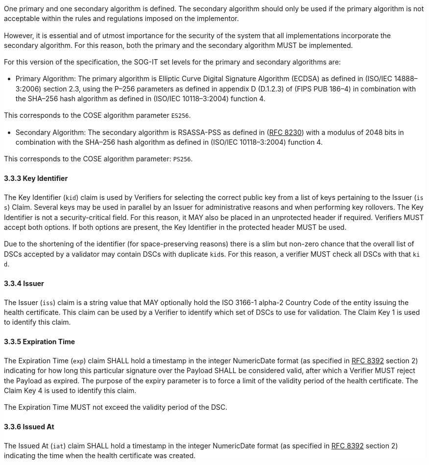 One primary and one secondary algorithm is defined. The secondary algorithm should only be used if the primary algorithm is not acceptable within the rules and regulations imposed on the implementor.

However, it is essential and of utmost importance for the security of the system that all implementations incorporate the secondary algorithm. For this reason, both the primary and the secondary algorithm MUST be implemented.

For this version of the specification, the SOG-IT set levels for the primary and secondary algorithms are:

- Primary Algorithm: The primary algorithm is Elliptic Curve Digital Signature Algorithm (ECDSA) as defined in (ISO/IEC 14888–3:2006) section 2.3, using the P–256 parameters as defined in appendix D (D.1.2.3) of (FIPS PUB 186–4) in combination with the SHA–256 hash algorithm as defined in (ISO/IEC 10118–3:2004) function 4.

This corresponds to the COSE algorithm parameter `ES256`.

- Secondary Algorithm: The secondary algorithm is RSASSA-PSS as defined in ([RFC 8230](https://tools.ietf.org/html/rfc8230)) with a modulus of 2048 bits in combination with the SHA–256 hash algorithm as defined in (ISO/IEC 10118–3:2004) function 4.

This corresponds to the COSE algorithm parameter: `PS256`.

#### 3.3.3 Key Identifier

The Key Identifier (`kid`) claim is used by Verifiers for selecting the correct public key from a list of keys pertaining to the Issuer (`iss`) Claim. Several keys may be used in parallel by an Issuer for administrative reasons and when performing key rollovers. The Key Identifier is not a security-critical field. For this reason, it MAY also be placed in an unprotected header if required. Verifiers MUST accept both options.  If both options are present, the Key Identifier in the protected header MUST be used.

Due to the shortening of the identifier (for space-preserving reasons) there is a slim but non-zero chance that the overall list of DSCs accepted by a validator may contain DSCs with duplicate `kid`s. For this reason, a verifier MUST check all DSCs with that `kid`.

#### 3.3.4 Issuer

The Issuer (`iss`) claim is a string value that MAY optionally hold the ISO 3166-1 alpha-2 Country Code of the entity issuing the health certificate. This claim can be used by a Verifier to identify which set of DSCs to use for validation. The Claim Key 1 is used to identify this claim.

#### 3.3.5 Expiration Time

The Expiration Time (`exp`) claim SHALL hold a timestamp in the integer NumericDate format (as specified in [RFC 8392](https://tools.ietf.org/html/rfc8392) section 2) indicating for how long this particular signature over the Payload SHALL be considered valid, after which a Verifier MUST reject the Payload as expired. The purpose of the expiry parameter is to force a limit of the validity period of the health certificate. The Claim Key 4 is used to identify this claim.

The Expiration Time MUST not exceed the validity period of the DSC.

#### 3.3.6 Issued At

The Issued At (`iat`) claim SHALL hold a timestamp in the integer NumericDate format (as specified in [RFC 8392](https://tools.ietf.org/html/rfc8392) section 2) indicating the time when the health certificate was created. 
